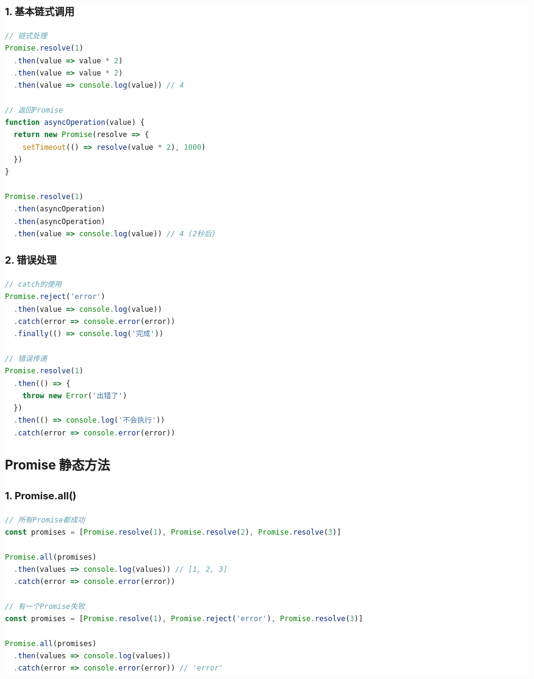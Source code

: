 ### 1. 基本链式调用

```javascript
// 链式处理
Promise.resolve(1)
  .then(value => value * 2)
  .then(value => value * 2)
  .then(value => console.log(value)) // 4

// 返回Promise
function asyncOperation(value) {
  return new Promise(resolve => {
    setTimeout(() => resolve(value * 2), 1000)
  })
}

Promise.resolve(1)
  .then(asyncOperation)
  .then(asyncOperation)
  .then(value => console.log(value)) // 4 (2秒后)
```

### 2. 错误处理

```javascript
// catch的使用
Promise.reject('error')
  .then(value => console.log(value))
  .catch(error => console.error(error))
  .finally(() => console.log('完成'))

// 错误传递
Promise.resolve(1)
  .then(() => {
    throw new Error('出错了')
  })
  .then(() => console.log('不会执行'))
  .catch(error => console.error(error))
```

## Promise 静态方法

### 1. Promise.all()

```javascript
// 所有Promise都成功
const promises = [Promise.resolve(1), Promise.resolve(2), Promise.resolve(3)]

Promise.all(promises)
  .then(values => console.log(values)) // [1, 2, 3]
  .catch(error => console.error(error))

// 有一个Promise失败
const promises = [Promise.resolve(1), Promise.reject('error'), Promise.resolve(3)]

Promise.all(promises)
  .then(values => console.log(values))
  .catch(error => console.error(error)) // 'error'
```
